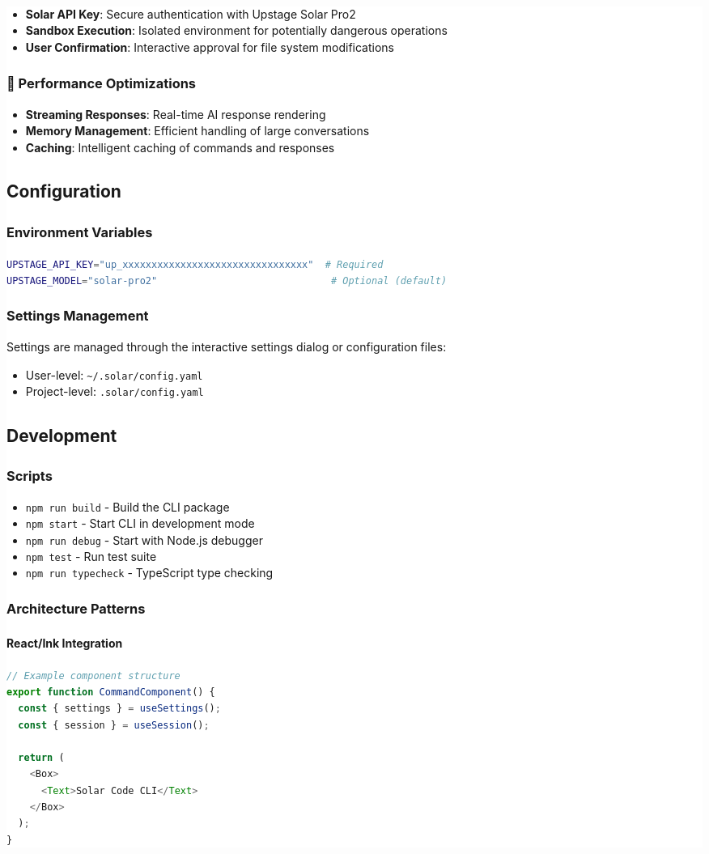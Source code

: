 - **Solar API Key**: Secure authentication with Upstage Solar Pro2
- **Sandbox Execution**: Isolated environment for potentially dangerous operations
- **User Confirmation**: Interactive approval for file system modifications

### 🚀 Performance Optimizations

- **Streaming Responses**: Real-time AI response rendering
- **Memory Management**: Efficient handling of large conversations
- **Caching**: Intelligent caching of commands and responses

## Configuration

### Environment Variables

```bash
UPSTAGE_API_KEY="up_xxxxxxxxxxxxxxxxxxxxxxxxxxxxxxxx"  # Required
UPSTAGE_MODEL="solar-pro2"                              # Optional (default)
```

### Settings Management

Settings are managed through the interactive settings dialog or configuration files:

- User-level: `~/.solar/config.yaml`
- Project-level: `.solar/config.yaml`

## Development

### Scripts

- `npm run build` - Build the CLI package
- `npm start` - Start CLI in development mode
- `npm run debug` - Start with Node.js debugger
- `npm test` - Run test suite
- `npm run typecheck` - TypeScript type checking

### Architecture Patterns

#### React/Ink Integration

```typescript
// Example component structure
export function CommandComponent() {
  const { settings } = useSettings();
  const { session } = useSession();

  return (
    <Box>
      <Text>Solar Code CLI</Text>
    </Box>
  );
}
```
